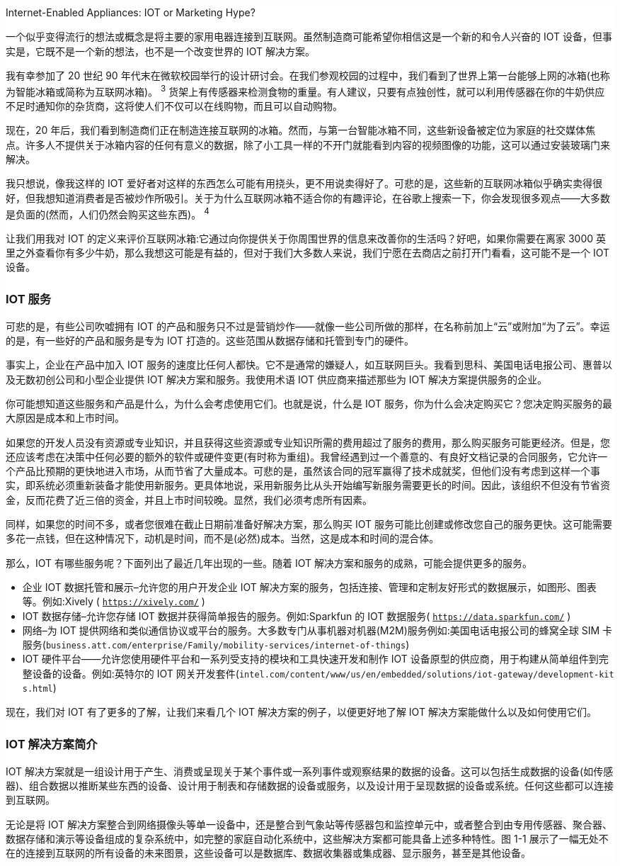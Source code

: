 Internet-Enabled Appliances: IOT or Marketing Hype?

一个似乎变得流行的想法或概念是将主要的家用电器连接到互联网。虽然制造商可能希望你相信这是一个新的和令人兴奋的 IOT 设备，但事实是，它既不是一个新的想法，也不是一个改变世界的 IOT 解决方案。

我有幸参加了 20 世纪 90 年代末在微软校园举行的设计研讨会。在我们参观校园的过程中，我们看到了世界上第一台能够上网的冰箱(也称为智能冰箱或简称为互联网冰箱)。 <sup>3</sup> 货架上有传感器来检测食物的重量。有人建议，只要有点独创性，就可以利用传感器在你的牛奶供应不足时通知你的杂货商，这将使人们不仅可以在线购物，而且可以自动购物。

现在，20 年后，我们看到制造商们正在制造连接互联网的冰箱。然而，与第一台智能冰箱不同，这些新设备被定位为家庭的社交媒体焦点。许多人不提供关于冰箱内容的任何有意义的数据，除了小工具一样的不开门就能看到内容的视频图像的功能，这可以通过安装玻璃门来解决。

我只想说，像我这样的 IOT 爱好者对这样的东西怎么可能有用挠头，更不用说卖得好了。可悲的是，这些新的互联网冰箱似乎确实卖得很好，但我想知道消费者是否被炒作所吸引。关于为什么互联网冰箱不适合你的有趣评论，在谷歌上搜索一下，你会发现很多观点——大多数是负面的(然而，人们仍然会购买这些东西)。 <sup>4</sup>

让我们用我对 IOT 的定义来评价互联网冰箱:它通过向你提供关于你周围世界的信息来改善你的生活吗？好吧，如果你需要在离家 3000 英里之外查看你有多少牛奶，那么我想这可能是有益的，但对于我们大多数人来说，我们宁愿在去商店之前打开门看看，这可能不是一个 IOT 设备。

### IOT 服务

可悲的是，有些公司吹嘘拥有 IOT 的产品和服务只不过是营销炒作——就像一些公司所做的那样，在名称前加上“云”或附加“为了云”。幸运的是，有一些好的产品和服务是专为 IOT 打造的。这些范围从数据存储和托管到专门的硬件。

事实上，企业在产品中加入 IOT 服务的速度比任何人都快。它不是通常的嫌疑人，如互联网巨头。我看到思科、美国电话电报公司、惠普以及无数初创公司和小型企业提供 IOT 解决方案和服务。我使用术语 IOT 供应商来描述那些为 IOT 解决方案提供服务的企业。

你可能想知道这些服务和产品是什么，为什么会考虑使用它们。也就是说，什么是 IOT 服务，你为什么会决定购买它？您决定购买服务的最大原因是成本和上市时间。

如果您的开发人员没有资源或专业知识，并且获得这些资源或专业知识所需的费用超过了服务的费用，那么购买服务可能更经济。但是，您还应该考虑在决策中任何必要的额外的软件或硬件变更(有时称为重组)。我曾经遇到过一个善意的、有良好文档记录的合同服务，它允许一个产品比预期的更快地进入市场，从而节省了大量成本。可悲的是，虽然该合同的冠军赢得了技术成就奖，但他们没有考虑到这样一个事实，即系统必须重新装备才能使用新服务。更具体地说，采用新服务比从头开始编写新服务需要更长的时间。因此，该组织不但没有节省资金，反而花费了近三倍的资金，并且上市时间较晚。显然，我们必须考虑所有因素。

同样，如果您的时间不多，或者您很难在截止日期前准备好解决方案，那么购买 IOT 服务可能比创建或修改您自己的服务更快。这可能需要多花一点钱，但在这种情况下，动机是时间，而不是(必然)成本。当然，这是成本和时间的混合体。

那么，IOT 有哪些服务呢？下面列出了最近几年出现的一些。随着 IOT 解决方案和服务的成熟，可能会提供更多的服务。

*   企业 IOT 数据托管和展示–允许您的用户开发企业 IOT 解决方案的服务，包括连接、管理和定制友好形式的数据展示，如图形、图表等。例如:Xively ( [`https://xively.com/`](https://xively.com/) )
*   IOT 数据存储–允许您存储 IOT 数据并获得简单报告的服务。例如:Sparkfun 的 IOT 数据服务( [`https://data.sparkfun.com/`](https://data.sparkfun.com/) )
*   网络–为 IOT 提供网络和类似通信协议或平台的服务。大多数专门从事机器对机器(M2M)服务例如:美国电话电报公司的蜂窝全球 SIM 卡服务(`business.att.com/enterprise/Family/mobility-services/internet-of-things`)
*   IOT 硬件平台——允许您使用硬件平台和一系列受支持的模块和工具快速开发和制作 IOT 设备原型的供应商，用于构建从简单组件到完整设备的设备。例如:英特尔的 IOT 网关开发套件(`intel.com/content/www/us/en/embedded/solutions/iot-gateway/development-kits.html`)

现在，我们对 IOT 有了更多的了解，让我们来看几个 IOT 解决方案的例子，以便更好地了解 IOT 解决方案能做什么以及如何使用它们。

### IOT 解决方案简介

IOT 解决方案就是一组设计用于产生、消费或呈现关于某个事件或一系列事件或观察结果的数据的设备。这可以包括生成数据的设备(如传感器)、组合数据以推断某些东西的设备、设计用于制表和存储数据的设备或服务，以及设计用于呈现数据的设备或系统。任何这些都可以连接到互联网。

无论是将 IOT 解决方案整合到网络摄像头等单一设备中，还是整合到气象站等传感器包和监控单元中，或者整合到由专用传感器、聚合器、数据存储和演示等设备组成的复杂系统中，如完整的家庭自动化系统中，这些解决方案都可能具备上述多种特性。图 1-1 展示了一幅无处不在的连接到互联网的所有设备的未来图景，这些设备可以是数据库、数据收集器或集成器、显示服务，甚至是其他设备。
